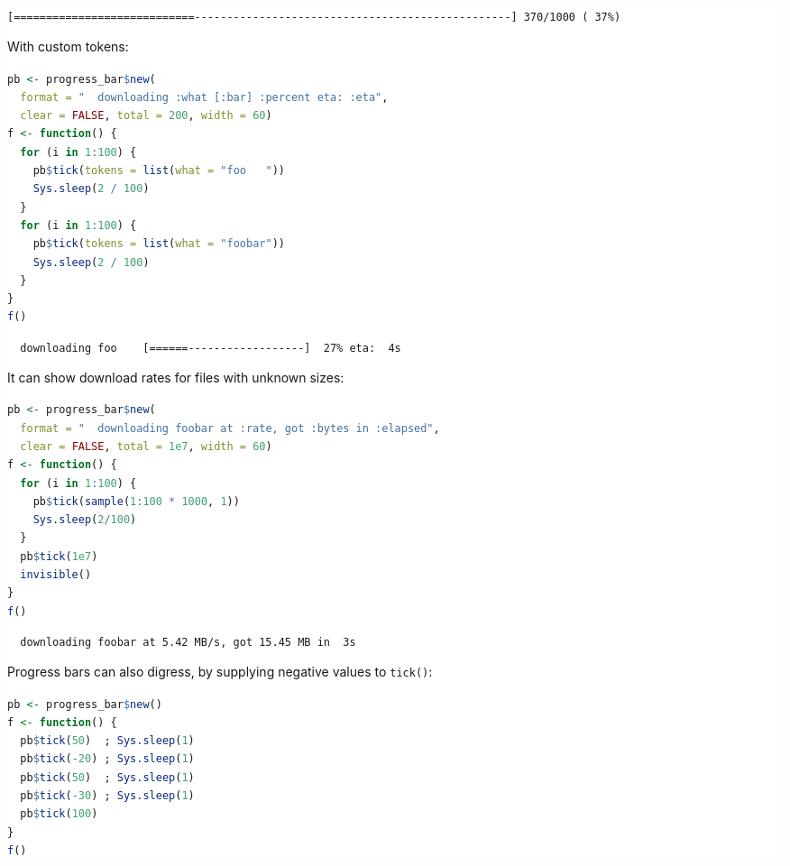```
[============================-------------------------------------------------] 370/1000 ( 37%)
```

With custom tokens:

```r
pb <- progress_bar$new(
  format = "  downloading :what [:bar] :percent eta: :eta",
  clear = FALSE, total = 200, width = 60)
f <- function() {
  for (i in 1:100) {
    pb$tick(tokens = list(what = "foo   "))
    Sys.sleep(2 / 100)
  }
  for (i in 1:100) {
    pb$tick(tokens = list(what = "foobar"))
    Sys.sleep(2 / 100)
  }
}
f()
```

```
  downloading foo    [======------------------]  27% eta:  4s
```

It can show download rates for files with unknown sizes:

```r
pb <- progress_bar$new(
  format = "  downloading foobar at :rate, got :bytes in :elapsed",
  clear = FALSE, total = 1e7, width = 60)
f <- function() {
  for (i in 1:100) {
    pb$tick(sample(1:100 * 1000, 1))
    Sys.sleep(2/100)
  }
  pb$tick(1e7)
  invisible()
}
f()
```

```
  downloading foobar at 5.42 MB/s, got 15.45 MB in  3s
```

Progress bars can also digress, by supplying negative values to `tick()`:

```r
pb <- progress_bar$new()
f <- function() {
  pb$tick(50)  ; Sys.sleep(1)
  pb$tick(-20) ; Sys.sleep(1)
  pb$tick(50)  ; Sys.sleep(1)
  pb$tick(-30) ; Sys.sleep(1)
  pb$tick(100)
}
f()
```
